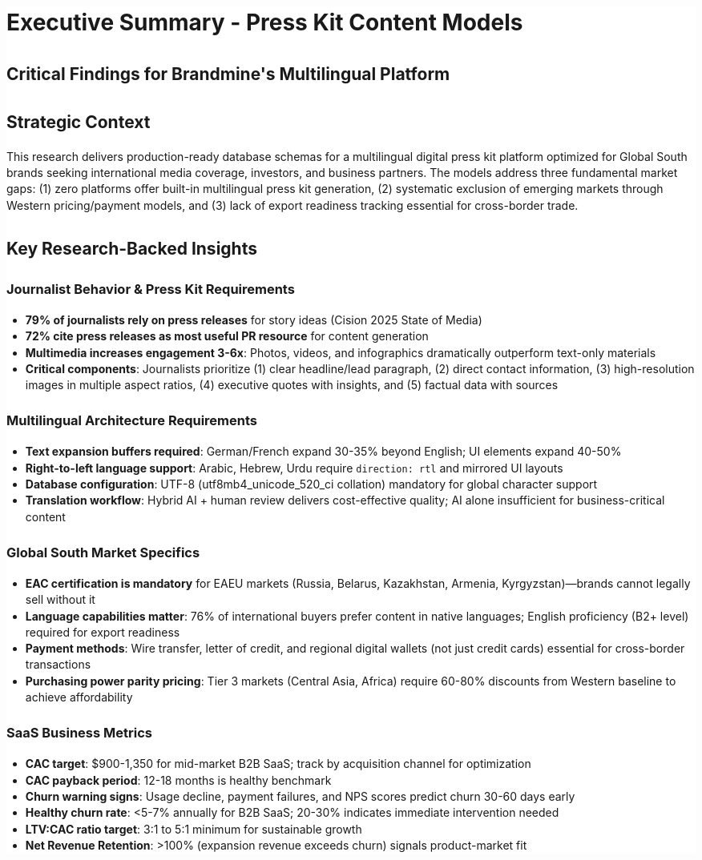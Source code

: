 # Executive Summary - Press Kit Content Models

## Critical Findings for Brandmine's Multilingual Platform



## **Strategic Context**

This research delivers production-ready database schemas for a multilingual digital press kit platform optimized for Global South brands seeking international media coverage, investors, and business partners. The models address three fundamental market gaps: (1) zero platforms offer built-in multilingual press kit generation, (2) systematic exclusion of emerging markets through Western pricing/payment models, and (3) lack of export readiness tracking essential for cross-border trade.



## **Key Research-Backed Insights**

### **Journalist Behavior & Press Kit Requirements**
- **79% of journalists rely on press releases** for story ideas (Cision 2025 State of Media)
- **72% cite press releases as most useful PR resource** for content generation
- **Multimedia increases engagement 3-6x**: Photos, videos, and infographics dramatically outperform text-only materials
- **Critical components**: Journalists prioritize (1) clear headline/lead paragraph, (2) direct contact information, (3) high-resolution images in multiple aspect ratios, (4) executive quotes with insights, and (5) factual data with sources

### **Multilingual Architecture Requirements**
- **Text expansion buffers required**: German/French expand 30-35% beyond English; UI elements expand 40-50%
- **Right-to-left language support**: Arabic, Hebrew, Urdu require `direction: rtl` and mirrored UI layouts
- **Database configuration**: UTF-8 (utf8mb4_unicode_520_ci collation) mandatory for global character support
- **Translation workflow**: Hybrid AI + human review delivers cost-effective quality; AI alone insufficient for business-critical content

### **Global South Market Specifics**
- **EAC certification is mandatory** for EAEU markets (Russia, Belarus, Kazakhstan, Armenia, Kyrgyzstan)—brands cannot legally sell without it
- **Language capabilities matter**: 76% of international buyers prefer content in native languages; English proficiency (B2+ level) required for export readiness
- **Payment methods**: Wire transfer, letter of credit, and regional digital wallets (not just credit cards) essential for cross-border transactions
- **Purchasing power parity pricing**: Tier 3 markets (Central Asia, Africa) require 60-80% discounts from Western baseline to achieve affordability

### **SaaS Business Metrics**
- **CAC target**: $900-1,350 for mid-market B2B SaaS; track by acquisition channel for optimization
- **CAC payback period**: 12-18 months is healthy benchmark
- **Churn warning signs**: Usage decline, payment failures, and NPS scores predict churn 30-60 days early
- **Healthy churn rate**: <5-7% annually for B2B SaaS; 20-30% indicates immediate intervention needed
- **LTV:CAC ratio target**: 3:1 to 5:1 minimum for sustainable growth
- **Net Revenue Retention**: >100% (expansion revenue exceeds churn) signals product-market fit
